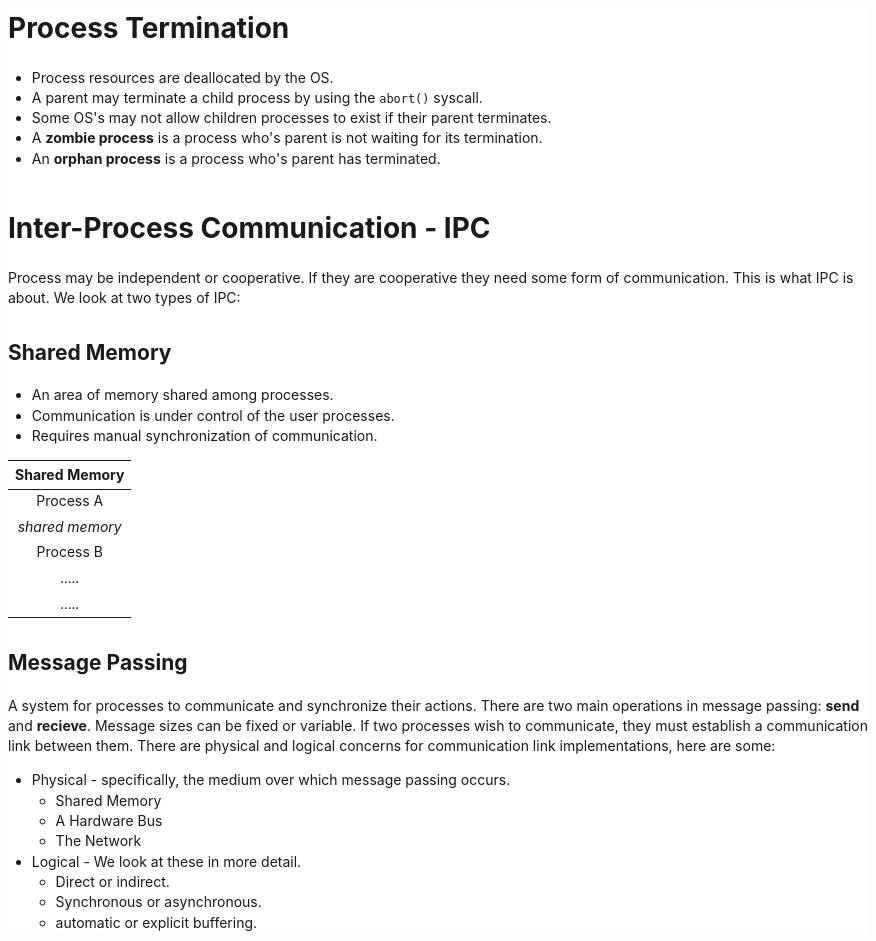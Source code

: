 # Process Termination

+ Process resources are deallocated by the OS.
+ A parent may terminate a child process by using the `abort()` syscall.
+ Some OS's may not allow children processes to exist if their parent
  terminates.
+ A **zombie process** is a process who's parent is not waiting for its
  termination.
+ An **orphan process** is a process who's parent has terminated.

# Inter-Process Communication - IPC

Process may be independent or cooperative. If they are cooperative they need
some form of communication. This is what IPC is about. We look at two types
of IPC:

## Shared Memory

+ An area of memory shared among processes.
+ Communication is under control of the user processes.
+ Requires manual synchronization of communication.

| Shared Memory |
|:-------------:|
|Process A|
|_shared memory_|
|Process B|
|.....|
|.....|

## Message Passing

A system for processes to communicate and synchronize their actions. There are
two main operations in message passing: **send** and **recieve**. Message sizes
can be fixed or variable. If two processes wish to communicate, they must
establish a communication link between them. There are physical and logical
concerns for communication link implementations, here are some:

+ Physical - specifically, the medium over which message passing occurs.
  - Shared Memory
  - A Hardware Bus
  - The Network
+ Logical - We look at these in more detail.
  - Direct or indirect.
  - Synchronous or asynchronous.
  - automatic or explicit buffering.
